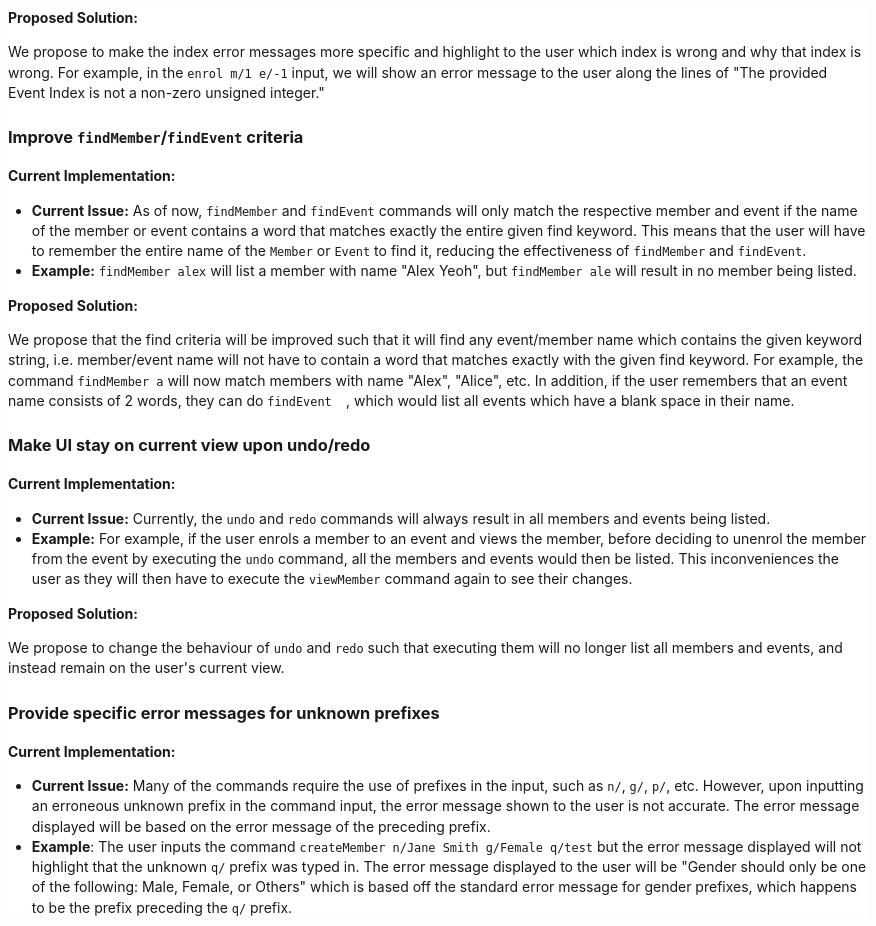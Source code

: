 **Proposed Solution:**

We propose to make the index error messages more specific and highlight to the user which index is wrong and why
that index is wrong. For example, in the `enrol m/1 e/-1` input, we will show an error message to the user along
the lines of "The provided Event Index is not a non-zero unsigned integer."

### Improve `findMember`/`findEvent` criteria
**Current Implementation:**
* **Current Issue:** As of now, `findMember` and `findEvent` commands will only match the respective member and event if
the name of the member or event contains a word that matches exactly the entire given find keyword. This means that the user will
have to remember the entire name of the `Member` or `Event` to find it, reducing the effectiveness of `findMember` and `findEvent`.
* **Example:** `findMember alex` will list a member with name "Alex Yeoh", but `findMember ale` will result in no member being
listed.

**Proposed Solution:**

We propose that the find criteria will be improved such that it will find any event/member name which contains the given keyword string,
i.e. member/event name will not have to contain a word that matches exactly with the given find keyword. For example,
the command `findMember a` will now match members with name "Alex", "Alice", etc. In addition, if the user remembers that
an event name consists of 2 words, they can do `findEvent  ‎`, which would list all events which have a blank space in
their name.

### Make UI stay on current view upon undo/redo
**Current Implementation:**
* **Current Issue:** Currently, the `undo` and `redo` commands will always result in all members and events being listed.
* **Example:** For example, if the user enrols a member to an event and views the member, before deciding to unenrol the member
from the event by executing the `undo` command, all the members and events would then be listed. This inconveniences the user
as they will then have to execute the `viewMember` command again to see their changes. 

**Proposed Solution:**

We propose to change the behaviour of `undo` and `redo` such that executing them will no longer list all members and events,
and instead remain on the user's current view.

### Provide specific error messages for unknown prefixes
**Current Implementation:**
* **Current Issue:** Many of the commands require the use of prefixes in the input, such as `n/`, `g/`, `p/`, etc.
However, upon inputting an erroneous unknown prefix in the command input, the error message shown to the user is not accurate.
The error message displayed will be based on the error message of the preceding prefix.
* **Example**: The user inputs the command `createMember n/Jane Smith g/Female q/test` but the error message displayed
will not highlight that the unknown `q/` prefix was typed in. The error message displayed to the user will be "Gender 
should only be one of the following: Male, Female, or Others" which is based off the standard error message
for gender prefixes, which happens to be the prefix preceding the `q/` prefix.
